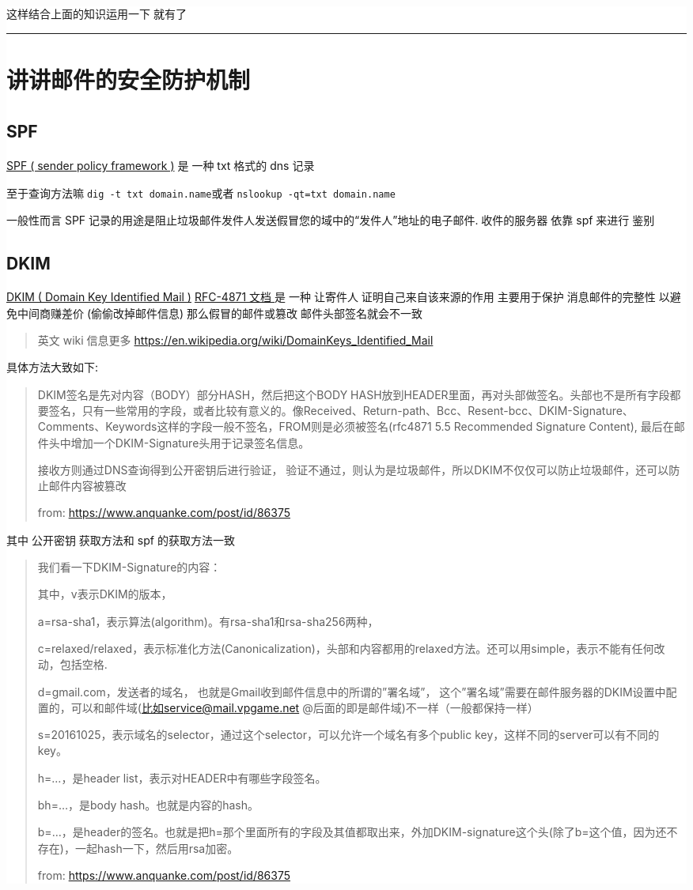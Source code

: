 这样结合上面的知识运用一下 就有了

---

# 讲讲邮件的安全防护机制

## SPF

[SPF ( sender policy framework )](https://zh.wikipedia.org/wiki/%E5%8F%91%E4%BB%B6%E4%BA%BA%E7%AD%96%E7%95%A5%E6%A1%86%E6%9E%B6) 是 一种 txt 格式的 dns 记录 

至于查询方法嘛 ``` dig -t txt domain.name ```或者 ``` nslookup -qt=txt domain.name ```

一般性而言  SPF 记录的用途是阻止垃圾邮件发件人发送假冒您的域中的“发件人”地址的电子邮件. 收件的服务器 依靠 spf 来进行 鉴别



## DKIM

[DKIM ( Domain Key Identified Mail )](https://zh.wikipedia.org/wiki/%E5%9F%9F%E5%90%8D%E5%AF%86%E9%92%A5%E8%AF%86%E5%88%AB%E9%82%AE%E4%BB%B6)  [ RFC-4871 文档 ](https://tools.ietf.org/html/rfc4871) 是 一种 让寄件人 证明自己来自该来源的作用 主要用于保护 消息邮件的完整性 以避免中间商赚差价 (偷偷改掉邮件信息) 那么假冒的邮件或篡改 邮件头部签名就会不一致

> 英文 wiki 信息更多 https://en.wikipedia.org/wiki/DomainKeys_Identified_Mail

具体方法大致如下: 

> DKIM签名是先对内容（BODY）部分HASH，然后把这个BODY HASH放到HEADER里面，再对头部做签名。头部也不是所有字段都要签名，只有一些常用的字段，或者比较有意义的。像Received、Return-path、Bcc、Resent-bcc、DKIM-Signature、Comments、Keywords这样的字段一般不签名，FROM则是必须被签名(rfc4871 5.5 Recommended Signature Content), 最后在邮件头中增加一个DKIM-Signature头用于记录签名信息。
>
> 接收方则通过DNS查询得到公开密钥后进行验证， 验证不通过，则认为是垃圾邮件，所以DKIM不仅仅可以防止垃圾邮件，还可以防止邮件内容被篡改
>
> from: https://www.anquanke.com/post/id/86375

其中 公开密钥 获取方法和 spf 的获取方法一致 

> 我们看一下DKIM-Signature的内容：
>
> 其中，v表示DKIM的版本，
>
> a=rsa-sha1，表示算法(algorithm)。有rsa-sha1和rsa-sha256两种，
>
> c=relaxed/relaxed，表示标准化方法(Canonicalization)，头部和内容都用的relaxed方法。还可以用simple，表示不能有任何改动，包括空格.
>
> d=gmail.com，发送者的域名， 也就是Gmail收到邮件信息中的所谓的”署名域”， 这个”署名域”需要在邮件服务器的DKIM设置中配置的，可以和邮件域(比如service@mail.vpgame.net @后面的即是邮件域)不一样（一般都保持一样）
>
> s=20161025，表示域名的selector，通过这个selector，可以允许一个域名有多个public key，这样不同的server可以有不同的key。
>
> h=…，是header list，表示对HEADER中有哪些字段签名。
>
> bh=…，是body hash。也就是内容的hash。
>
> b=…，是header的签名。也就是把h=那个里面所有的字段及其值都取出来，外加DKIM-signature这个头(除了b=这个值，因为还不存在)，一起hash一下，然后用rsa加密。
>
> from: https://www.anquanke.com/post/id/86375
